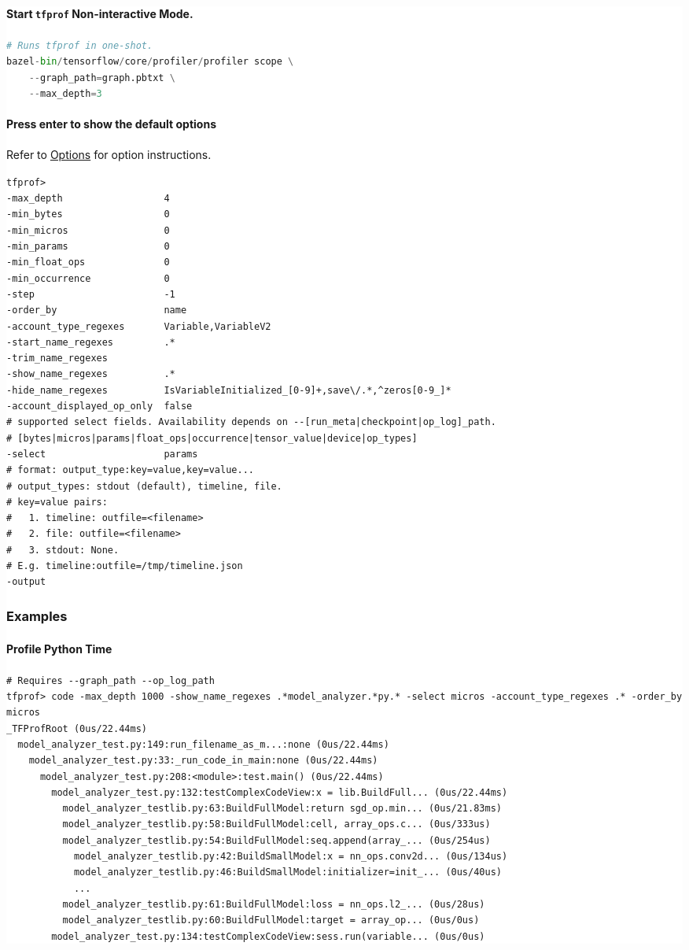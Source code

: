 #### Start `tfprof` Non-interactive Mode.

```python
# Runs tfprof in one-shot.
bazel-bin/tensorflow/core/profiler/profiler scope \
    --graph_path=graph.pbtxt \
    --max_depth=3
```

#### Press enter to show the default options

Refer to [Options](options.md) for option instructions.

```shell
tfprof>
-max_depth                  4
-min_bytes                  0
-min_micros                 0
-min_params                 0
-min_float_ops              0
-min_occurrence             0
-step                       -1
-order_by                   name
-account_type_regexes       Variable,VariableV2
-start_name_regexes         .*
-trim_name_regexes
-show_name_regexes          .*
-hide_name_regexes          IsVariableInitialized_[0-9]+,save\/.*,^zeros[0-9_]*
-account_displayed_op_only  false
# supported select fields. Availability depends on --[run_meta|checkpoint|op_log]_path.
# [bytes|micros|params|float_ops|occurrence|tensor_value|device|op_types]
-select                     params
# format: output_type:key=value,key=value...
# output_types: stdout (default), timeline, file.
# key=value pairs:
#   1. timeline: outfile=<filename>
#   2. file: outfile=<filename>
#   3. stdout: None.
# E.g. timeline:outfile=/tmp/timeline.json
-output
```

### Examples

#### Profile Python Time
```shell
# Requires --graph_path --op_log_path
tfprof> code -max_depth 1000 -show_name_regexes .*model_analyzer.*py.* -select micros -account_type_regexes .* -order_by micros
_TFProfRoot (0us/22.44ms)
  model_analyzer_test.py:149:run_filename_as_m...:none (0us/22.44ms)
    model_analyzer_test.py:33:_run_code_in_main:none (0us/22.44ms)
      model_analyzer_test.py:208:<module>:test.main() (0us/22.44ms)
        model_analyzer_test.py:132:testComplexCodeView:x = lib.BuildFull... (0us/22.44ms)
          model_analyzer_testlib.py:63:BuildFullModel:return sgd_op.min... (0us/21.83ms)
          model_analyzer_testlib.py:58:BuildFullModel:cell, array_ops.c... (0us/333us)
          model_analyzer_testlib.py:54:BuildFullModel:seq.append(array_... (0us/254us)
            model_analyzer_testlib.py:42:BuildSmallModel:x = nn_ops.conv2d... (0us/134us)
            model_analyzer_testlib.py:46:BuildSmallModel:initializer=init_... (0us/40us)
            ...
          model_analyzer_testlib.py:61:BuildFullModel:loss = nn_ops.l2_... (0us/28us)
          model_analyzer_testlib.py:60:BuildFullModel:target = array_op... (0us/0us)
        model_analyzer_test.py:134:testComplexCodeView:sess.run(variable... (0us/0us)
```
